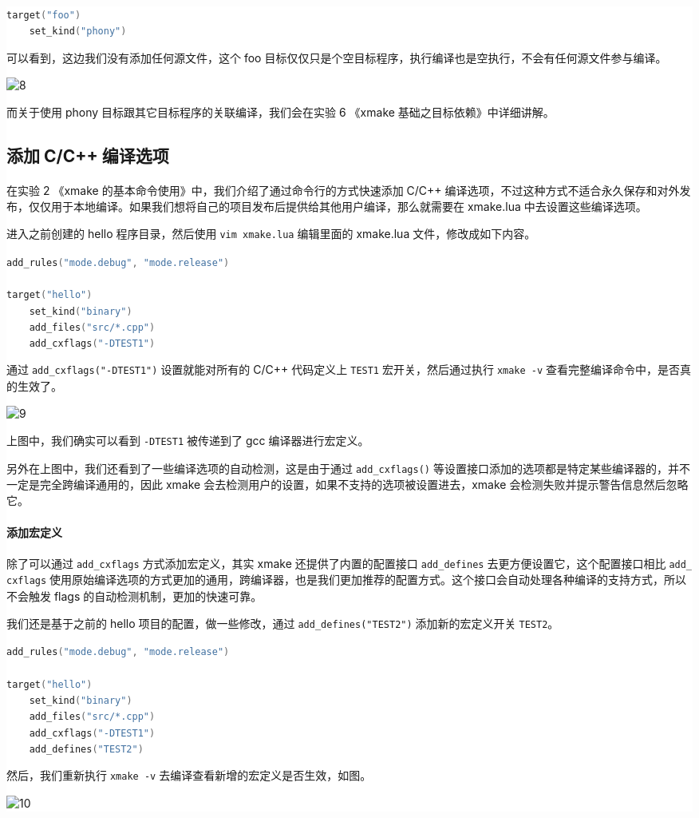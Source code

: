 ```lua
target("foo")
    set_kind("phony")
```

可以看到，这边我们没有添加任何源文件，这个 foo 目标仅仅只是个空目标程序，执行编译也是空执行，不会有任何源文件参与编译。

![8](001C_C++项目常用配置描述.assets/6eb55fd3da9f7044dcb1ca8cf2c4593a-0)

而关于使用 phony 目标跟其它目标程序的关联编译，我们会在实验 6 《xmake 基础之目标依赖》中详细讲解。



## 添加 C/C++ 编译选项

在实验 2 《xmake 的基本命令使用》中，我们介绍了通过命令行的方式快速添加 C/C++ 编译选项，不过这种方式不适合永久保存和对外发布，仅仅用于本地编译。如果我们想将自己的项目发布后提供给其他用户编译，那么就需要在 xmake.lua 中去设置这些编译选项。

进入之前创建的 hello 程序目录，然后使用 `vim xmake.lua` 编辑里面的 xmake.lua 文件，修改成如下内容。

```lua
add_rules("mode.debug", "mode.release")

target("hello")
    set_kind("binary")
    add_files("src/*.cpp")
    add_cxflags("-DTEST1")
```

通过 `add_cxflags("-DTEST1")` 设置就能对所有的 C/C++ 代码定义上 `TEST1` 宏开关，然后通过执行 `xmake -v` 查看完整编译命令中，是否真的生效了。

![9](001C_C++项目常用配置描述.assets/e8cce8f2cdf89db44a61e712fbd9d9db-0)

上图中，我们确实可以看到 `-DTEST1` 被传递到了 gcc 编译器进行宏定义。

另外在上图中，我们还看到了一些编译选项的自动检测，这是由于通过 `add_cxflags()` 等设置接口添加的选项都是特定某些编译器的，并不一定是完全跨编译通用的，因此 xmake 会去检测用户的设置，如果不支持的选项被设置进去，xmake 会检测失败并提示警告信息然后忽略它。

#### 添加宏定义

除了可以通过 `add_cxflags` 方式添加宏定义，其实 xmake 还提供了内置的配置接口 `add_defines` 去更方便设置它，这个配置接口相比 `add_cxflags` 使用原始编译选项的方式更加的通用，跨编译器，也是我们更加推荐的配置方式。这个接口会自动处理各种编译的支持方式，所以不会触发 flags 的自动检测机制，更加的快速可靠。

我们还是基于之前的 hello 项目的配置，做一些修改，通过 `add_defines("TEST2")` 添加新的宏定义开关 `TEST2`。

```lua
add_rules("mode.debug", "mode.release")

target("hello")
    set_kind("binary")
    add_files("src/*.cpp")
    add_cxflags("-DTEST1")
    add_defines("TEST2")
```

然后，我们重新执行 `xmake -v` 去编译查看新增的宏定义是否生效，如图。

![10](001C_C++项目常用配置描述.assets/7c5bb8721171913ac459409760248b40-0)
